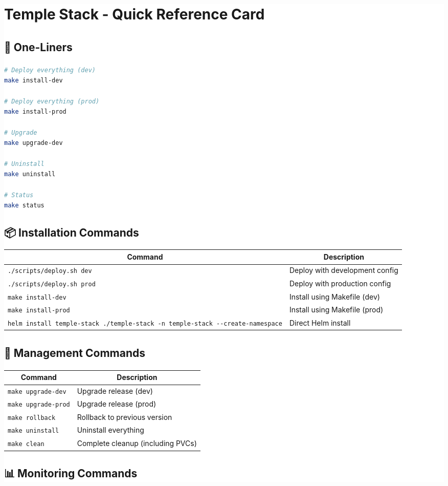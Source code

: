 # Temple Stack - Quick Reference Card

## 🚀 One-Liners

```bash
# Deploy everything (dev)
make install-dev

# Deploy everything (prod)
make install-prod

# Upgrade
make upgrade-dev

# Uninstall
make uninstall

# Status
make status
```

## 📦 Installation Commands

| Command | Description |
|---------|-------------|
| `./scripts/deploy.sh dev` | Deploy with development config |
| `./scripts/deploy.sh prod` | Deploy with production config |
| `make install-dev` | Install using Makefile (dev) |
| `make install-prod` | Install using Makefile (prod) |
| `helm install temple-stack ./temple-stack -n temple-stack --create-namespace` | Direct Helm install |

## 🔄 Management Commands

| Command | Description |
|---------|-------------|
| `make upgrade-dev` | Upgrade release (dev) |
| `make upgrade-prod` | Upgrade release (prod) |
| `make rollback` | Rollback to previous version |
| `make uninstall` | Uninstall everything |
| `make clean` | Complete cleanup (including PVCs) |

## 📊 Monitoring Commands

